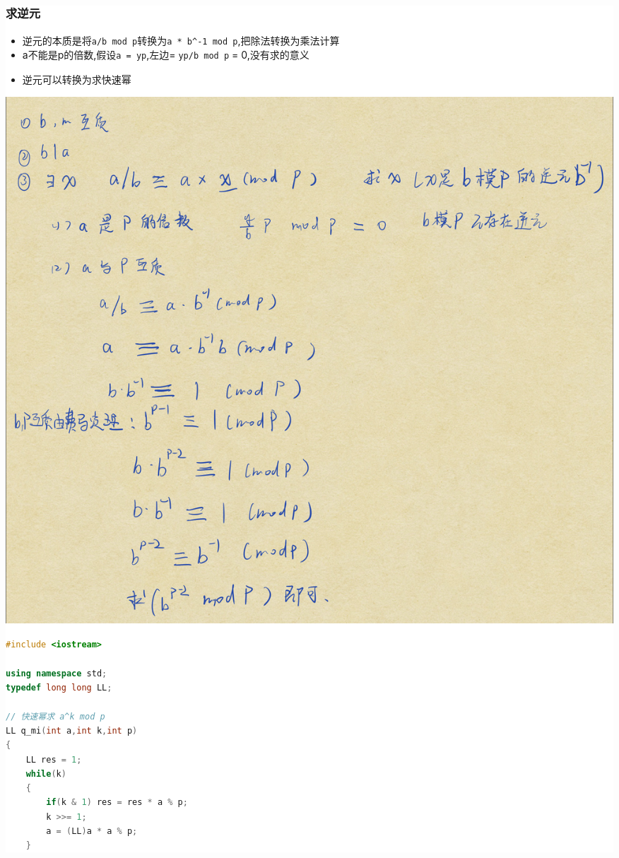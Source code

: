 

### 求逆元

* 逆元的本质是将`a/b mod p`转换为`a * b^-1 mod p`,把除法转换为乘法计算
* a不能是p的倍数,假设`a = yp`,左边= `yp/b mod p` = 0,没有求的意义

- 逆元可以转换为求快速幂



![image-20230424174442691](基础算法.assets/image-20230424174442691.png)

``` cpp
#include <iostream>

using namespace std;
typedef long long LL;

// 快速幂求 a^k mod p
LL q_mi(int a,int k,int p)
{
    LL res = 1;
    while(k)
    {
        if(k & 1) res = res * a % p;
        k >>= 1;
        a = (LL)a * a % p;
    }
```